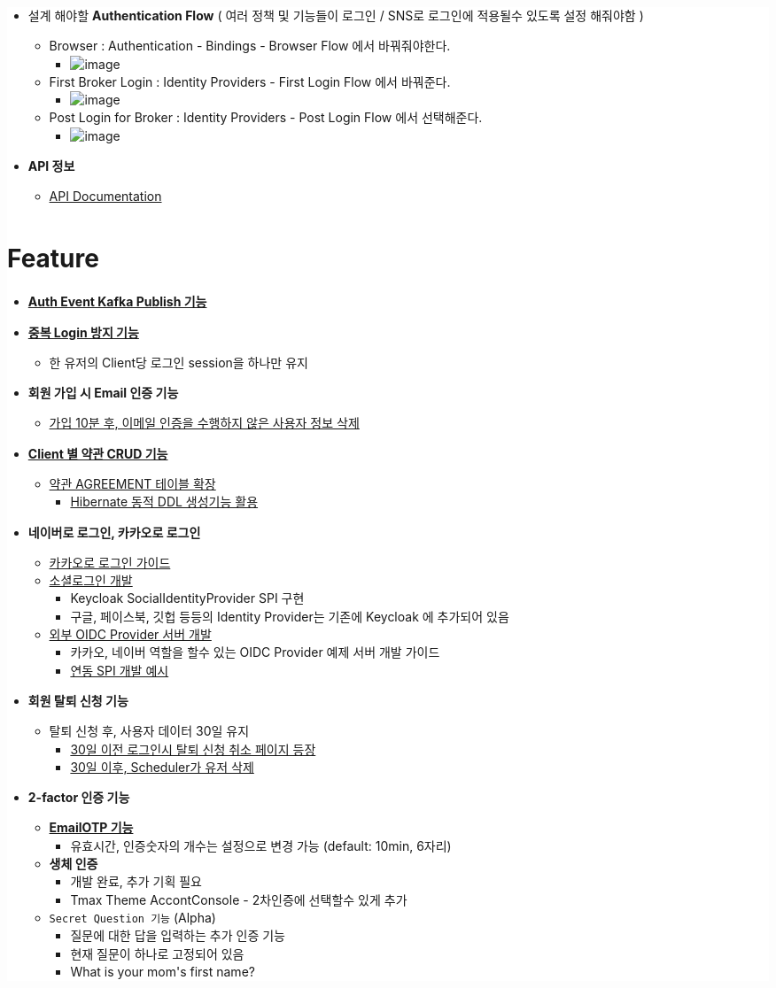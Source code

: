   - 설계 해야할 **Authentication Flow** ( 여러 정책 및 기능들이 로그인 / SNS로 로그인에 적용될수 있도록 설정 해줘야함 ) 
    - Browser :  Authentication - Bindings - Browser Flow 에서 바꿔줘야한다.
      - ![image](https://user-images.githubusercontent.com/61040426/113374160-6ba92200-93a7-11eb-81ff-724e579f6dee.png)
    - First Broker Login : Identity Providers - First Login Flow 에서 바꿔준다.
      - ![image](https://user-images.githubusercontent.com/61040426/113104565-a8f0a100-923b-11eb-96dd-3a23abc9adf1.png)
    - Post Login for Broker : Identity Providers - Post Login Flow 에서 선택해준다.
      - ![image](https://user-images.githubusercontent.com/61040426/113380904-70c29d00-93b8-11eb-9acf-110f9f74413c.png)      
  
- **API 정보**

  - [API Documentation](/APIDOC.md)

# Feature
- [**Auth Event Kafka Publish 기능**](src/main/java/com/tmax/hyperauth/eventlistener/kafka/producer/KafkaEventListenerProvider.java)
- [**중복 Login 방지 기능**](src/main/java/com/tmax/hyperauth/eventlistener/DuplicateLoginBlockProvider.java)
  - 한 유저의 Client당 로그인 session을 하나만 유지
- **회원 가입 시 Email 인증 기능**
  - [가입 10분 후, 이메일 인증을 수행하지 않은 사용자 정보 삭제](src/main/java/com/tmax/hyperauth/eventlistener/HyperauthEventListenerProvider.java) 

- [**Client 별 약관 CRUD 기능**](src/main/java/com/tmax/hyperauth/rest/AgreementProvider.java)
  - [약관 AGREEMENT 테이블 확장](src/main/java/com/tmax/hyperauth/jpa/Agreement.java)
    - [Hibernate 동적 DDL 생성기능 활용](src/main/resources/META-INF/extend_table.xml)

- **네이버로 로그인, 카카오로 로그인**
  - [카카오로 로그인 가이드](guide/kakako_login_guide.pptx)
  - [소셜로그인 개발](src/main/java/com/tmax/hyperauth/identity/kakao/KakaoIdentityProvider.java) 
    - Keycloak SocialIdentityProvider SPI 구현
    - 구글, 페이스북, 깃헙 등등의 Identity Provider는 기존에 Keycloak 에 추가되어 있음
  - [외부 OIDC Provider 서버 개발](https://github.com/tmax-cloud/external-oidc-provider)
    - 카카오, 네이버 역할을 할수 있는 OIDC Provider 예제 서버 개발 가이드
    - [연동 SPI 개발 예시](src/main/java/com/tmax/hyperauth/identity/initech/InitechIdentityProvider.java)
    
- **회원 탈퇴 신청 기능**
  - 탈퇴 신청 후, 사용자 데이터 30일 유지
    - [30일 이전 로그인시 탈퇴 신청 취소 페이지 등장](src/main/java/com/tmax/hyperauth/authenticator/withdrawalCancel/WithdrawalCancelAuthenticator.java)
    - [30일 이후, Scheduler가 유저 삭제](src/main/java/com/tmax/hyperauth/eventlistener/HyperauthEventListenerProviderFactory.java)
    
- **2-factor 인증 기능**
  - [**EmailOTP 기능**](src/main/java/com/tmax/hyperauth/authenticator/otp/EmailOTPAuthenticator.java)
    - 유효시간, 인증숫자의 개수는 설정으로 변경 가능 (default: 10min, 6자리)
  - **생체 인증** 
    - 개발 완료, 추가 기획 필요
    - Tmax Theme AccontConsole - 2차인증에 선택할수 있게 추가
  - `Secret Question 기능` (Alpha)
    - 질문에 대한 답을 입력하는 추가 인증 기능
    - 현재 질문이 하나로 고정되어 있음
    - What is your mom's first name?
    